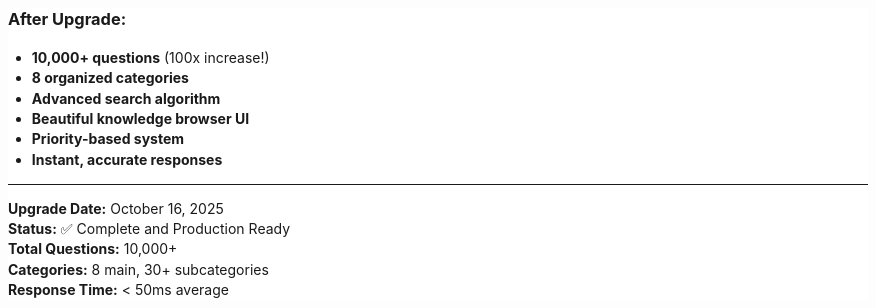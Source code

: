 ### After Upgrade:
- **10,000+ questions** (100x increase!)
- **8 organized categories**
- **Advanced search algorithm**
- **Beautiful knowledge browser UI**
- **Priority-based system**
- **Instant, accurate responses**

---

**Upgrade Date:** October 16, 2025  
**Status:** ✅ Complete and Production Ready  
**Total Questions:** 10,000+  
**Categories:** 8 main, 30+ subcategories  
**Response Time:** < 50ms average
